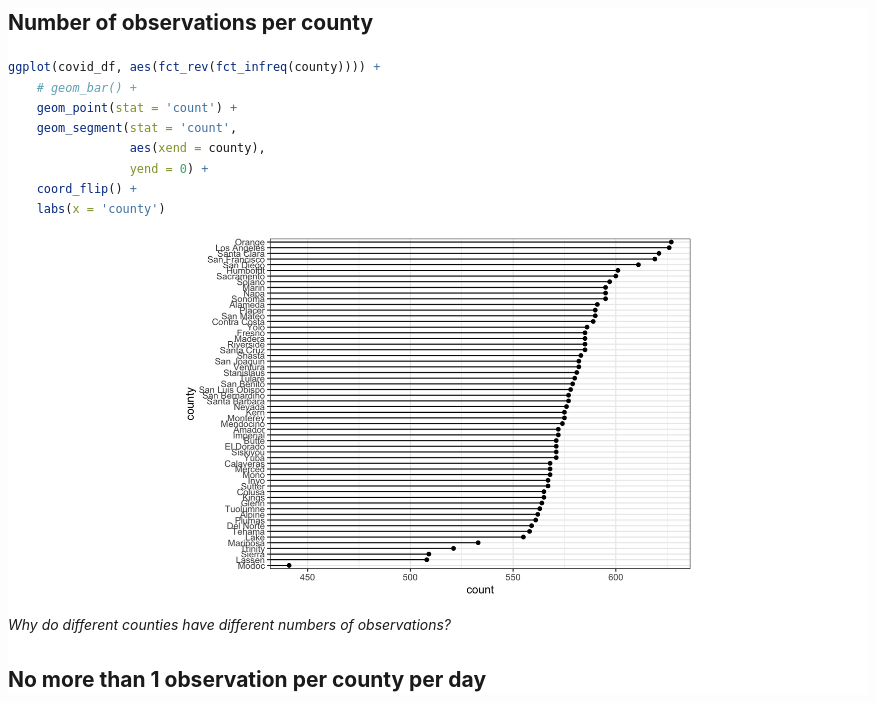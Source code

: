 ## Number of observations per county ##


```r
ggplot(covid_df, aes(fct_rev(fct_infreq(county)))) +
    # geom_bar() +
    geom_point(stat = 'count') +
    geom_segment(stat = 'count', 
                 aes(xend = county),
                 yend = 0) +
    coord_flip() +
    labs(x = 'county')
```

<img src="03-07-covid-eda_files/figure-html/unnamed-chunk-4-1.png" width="60%" style="display: block; margin: auto;" />

*Why do different counties have different numbers of observations?*


## No more than 1 observation per county per day ##
